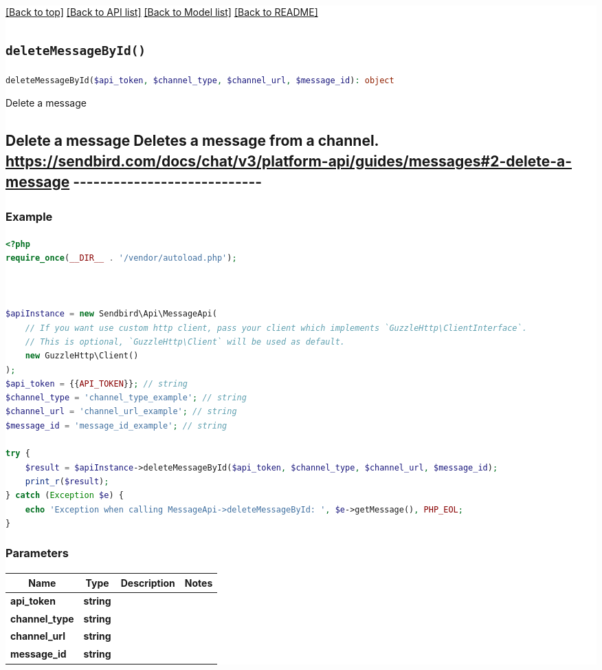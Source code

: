 [[Back to top]](#) [[Back to API list]](../../README.md#endpoints)
[[Back to Model list]](../../README.md#models)
[[Back to README]](../../README.md)

## `deleteMessageById()`

```php
deleteMessageById($api_token, $channel_type, $channel_url, $message_id): object
```

Delete a message

## Delete a message  Deletes a message from a channel.  https://sendbird.com/docs/chat/v3/platform-api/guides/messages#2-delete-a-message ----------------------------

### Example

```php
<?php
require_once(__DIR__ . '/vendor/autoload.php');



$apiInstance = new Sendbird\Api\MessageApi(
    // If you want use custom http client, pass your client which implements `GuzzleHttp\ClientInterface`.
    // This is optional, `GuzzleHttp\Client` will be used as default.
    new GuzzleHttp\Client()
);
$api_token = {{API_TOKEN}}; // string
$channel_type = 'channel_type_example'; // string
$channel_url = 'channel_url_example'; // string
$message_id = 'message_id_example'; // string

try {
    $result = $apiInstance->deleteMessageById($api_token, $channel_type, $channel_url, $message_id);
    print_r($result);
} catch (Exception $e) {
    echo 'Exception when calling MessageApi->deleteMessageById: ', $e->getMessage(), PHP_EOL;
}
```

### Parameters

Name | Type | Description  | Notes
------------- | ------------- | ------------- | -------------
 **api_token** | **string**|  |
 **channel_type** | **string**|  |
 **channel_url** | **string**|  |
 **message_id** | **string**|  |
